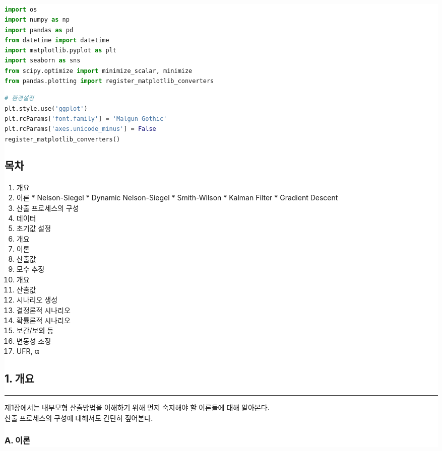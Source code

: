 

```python
import os
import numpy as np
import pandas as pd
from datetime import datetime
import matplotlib.pyplot as plt
import seaborn as sns
from scipy.optimize import minimize_scalar, minimize
from pandas.plotting import register_matplotlib_converters
```


```python
# 환경설정
plt.style.use('ggplot')
plt.rcParams['font.family'] = 'Malgun Gothic'
plt.rcParams['axes.unicode_minus'] = False
register_matplotlib_converters()
```

## 목차
1. 개요
  1. 이론
    * Nelson-Siegel
    * Dynamic Nelson-Siegel
    * Smith-Wilson
    * Kalman Filter
    * Gradient Descent 
  2. 산출 프로세스의 구성
2. 데이터
3. 초기값 설정
  1. 개요
  2. 이론
  3. 산출값
4. 모수 추정
  1. 개요
  2. 산출값
5. 시나리오 생성
  1. 결정론적 시나리오
  2. 확률론적 시나리오
6. 보간/보외 등
  1. 변동성 조정
  2. UFR, α

## 1. 개요
---

제1장에서는 내부모형 산출방법을 이해하기 위해 먼저 숙지해야 할 이론들에 대해 알아본다.  
산출 프로세스의 구성에 대해서도 간단히 짚어본다.

### A. 이론
